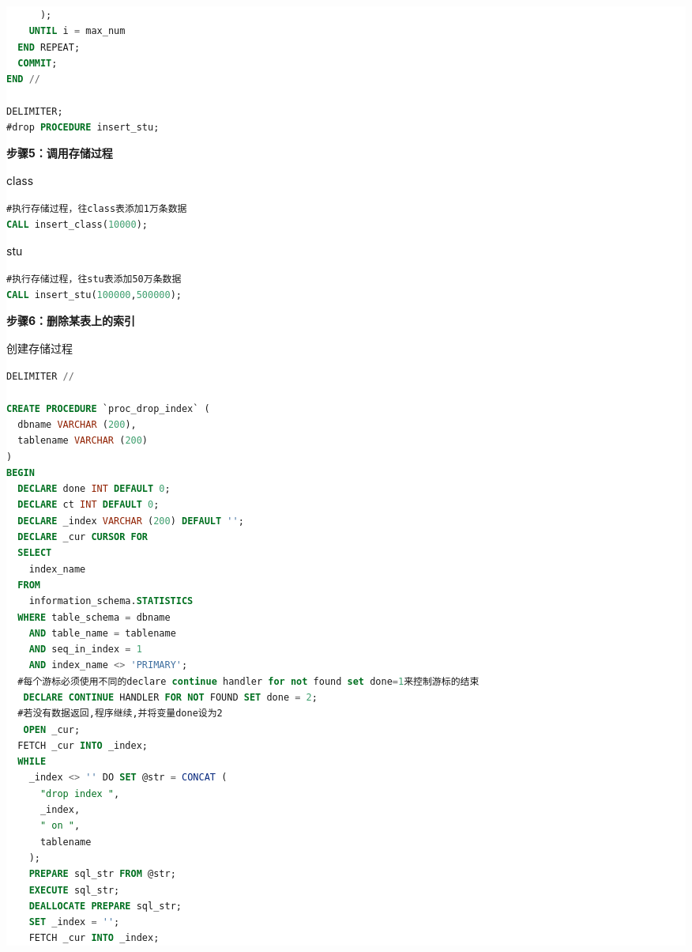 ```sql
      );
    UNTIL i = max_num
  END REPEAT;
  COMMIT;
END //

DELIMITER;
#drop PROCEDURE insert_stu;
```

**步骤5：调用存储过程**

class

```sql
#执行存储过程，往class表添加1万条数据 
CALL insert_class(10000);
```

stu

```sql
#执行存储过程，往stu表添加50万条数据 
CALL insert_stu(100000,500000);
```

**步骤6：删除某表上的索引**

创建存储过程

```sql
DELIMITER //

CREATE PROCEDURE `proc_drop_index` (
  dbname VARCHAR (200),
  tablename VARCHAR (200)
)
BEGIN
  DECLARE done INT DEFAULT 0;
  DECLARE ct INT DEFAULT 0;
  DECLARE _index VARCHAR (200) DEFAULT '';
  DECLARE _cur CURSOR FOR
  SELECT
    index_name
  FROM
    information_schema.STATISTICS
  WHERE table_schema = dbname
    AND table_name = tablename
    AND seq_in_index = 1
    AND index_name <> 'PRIMARY';
  #每个游标必须使用不同的declare continue handler for not found set done=1来控制游标的结束 
   DECLARE CONTINUE HANDLER FOR NOT FOUND SET done = 2;
  #若没有数据返回,程序继续,并将变量done设为2 
   OPEN _cur;
  FETCH _cur INTO _index;
  WHILE
    _index <> '' DO SET @str = CONCAT (
      "drop index ",
      _index,
      " on ",
      tablename
    );
    PREPARE sql_str FROM @str;
    EXECUTE sql_str;
    DEALLOCATE PREPARE sql_str;
    SET _index = '';
    FETCH _cur INTO _index;
```
